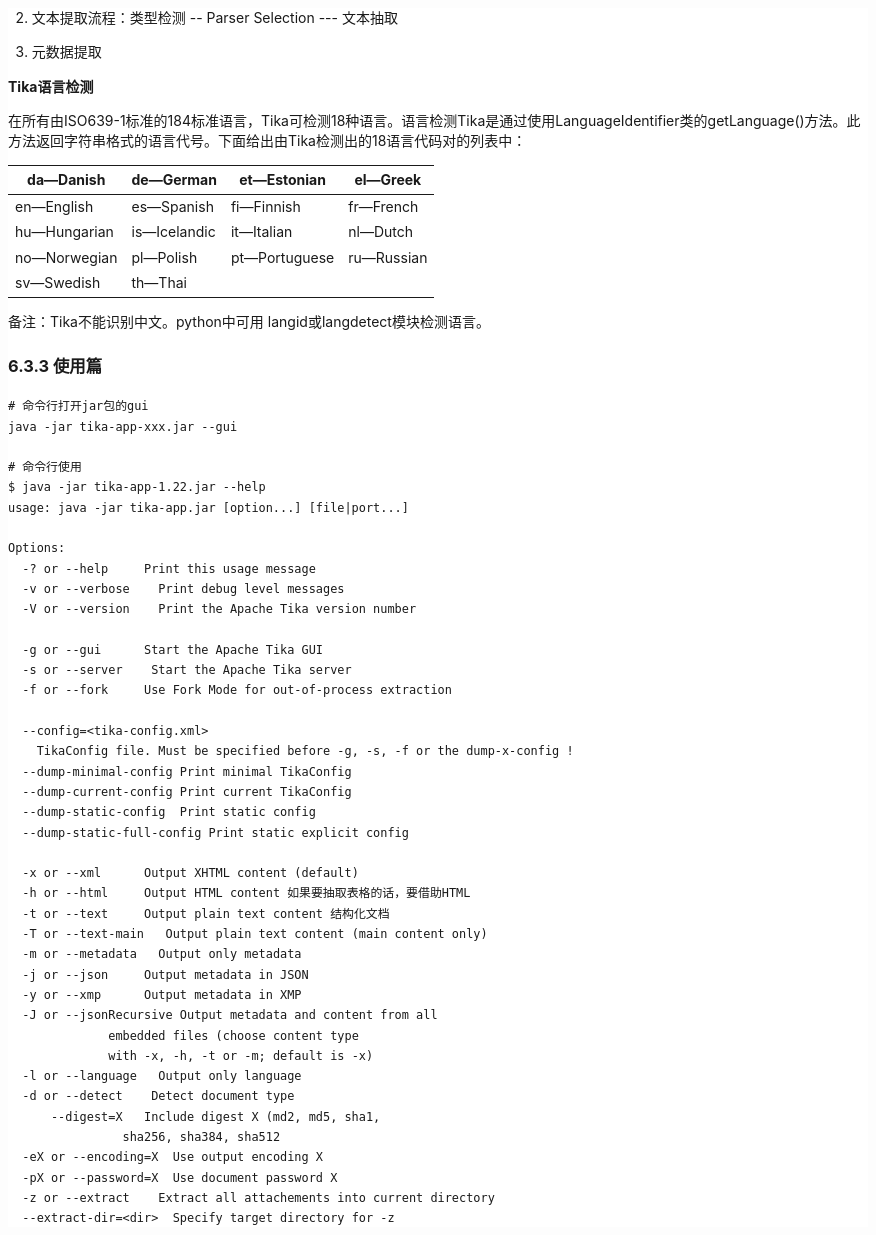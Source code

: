 2. 文本提取流程：类型检测 -- Parser Selection --- 文本抽取

3. 元数据提取

 

**Tika语言检测**

在所有由ISO639-1标准的184标准语言，Tika可检测18种语言。语言检测Tika是通过使用LanguageIdentifier类的getLanguage()方法。此方法返回字符串格式的语言代号。下面给出由Tika检测出的18语言代码对的列表中：

| da—Danish    | de—German    | et—Estonian   | el—Greek   |
| ------------ | ------------ | ------------- | ---------- |
| en—English   | es—Spanish   | fi—Finnish    | fr—French  |
| hu—Hungarian | is—Icelandic | it—Italian    | nl—Dutch   |
| no—Norwegian | pl—Polish    | pt—Portuguese | ru—Russian |
| sv—Swedish   | th—Thai      |               |            |

备注：Tika不能识别中文。python中可用 langid或langdetect模块检测语言。

### 6.3.3 使用篇

```SHELL
# 命令行打开jar包的gui
java -jar tika-app-xxx.jar --gui
 
# 命令行使用
$ java -jar tika-app-1.22.jar --help
usage: java -jar tika-app.jar [option...] [file|port...]
 
Options:
  -? or --help     Print this usage message
  -v or --verbose    Print debug level messages
  -V or --version    Print the Apache Tika version number
 
  -g or --gui      Start the Apache Tika GUI
  -s or --server    Start the Apache Tika server
  -f or --fork     Use Fork Mode for out-of-process extraction
 
  --config=<tika-config.xml>
    TikaConfig file. Must be specified before -g, -s, -f or the dump-x-config !
  --dump-minimal-config Print minimal TikaConfig
  --dump-current-config Print current TikaConfig
  --dump-static-config  Print static config
  --dump-static-full-config Print static explicit config
 
  -x or --xml      Output XHTML content (default)
  -h or --html     Output HTML content 如果要抽取表格的话，要借助HTML
  -t or --text     Output plain text content 结构化文档
  -T or --text-main   Output plain text content (main content only)
  -m or --metadata   Output only metadata
  -j or --json     Output metadata in JSON
  -y or --xmp      Output metadata in XMP
  -J or --jsonRecursive Output metadata and content from all
              embedded files (choose content type
              with -x, -h, -t or -m; default is -x)
  -l or --language   Output only language
  -d or --detect    Detect document type
      --digest=X   Include digest X (md2, md5, sha1,
                sha256, sha384, sha512
  -eX or --encoding=X  Use output encoding X
  -pX or --password=X  Use document password X
  -z or --extract    Extract all attachements into current directory
  --extract-dir=<dir>  Specify target directory for -z
```